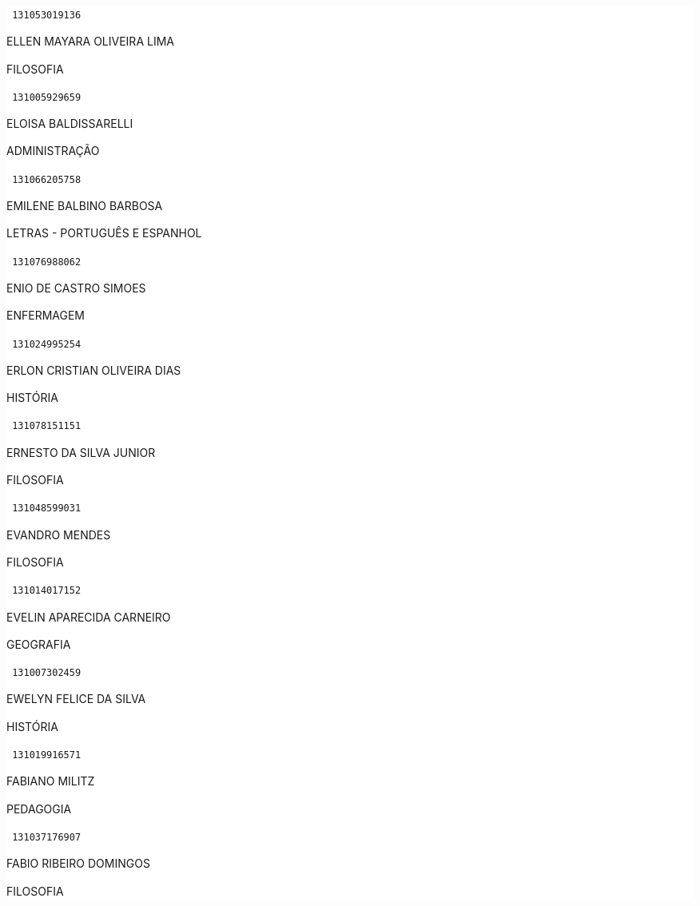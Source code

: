      131053019136

   ELLEN MAYARA OLIVEIRA LIMA

   FILOSOFIA

     131005929659

   ELOISA BALDISSARELLI

   ADMINISTRAÇÃO

     131066205758

   EMILENE BALBINO BARBOSA

   LETRAS - PORTUGUÊS E ESPANHOL

     131076988062

   ENIO DE CASTRO SIMOES

   ENFERMAGEM

     131024995254

   ERLON CRISTIAN OLIVEIRA DIAS

   HISTÓRIA

     131078151151

   ERNESTO DA SILVA JUNIOR

   FILOSOFIA

     131048599031

   EVANDRO MENDES

   FILOSOFIA

     131014017152

   EVELIN APARECIDA CARNEIRO

   GEOGRAFIA

     131007302459

   EWELYN FELICE DA SILVA

   HISTÓRIA

     131019916571

   FABIANO MILITZ

   PEDAGOGIA

     131037176907

   FABIO RIBEIRO DOMINGOS

   FILOSOFIA
